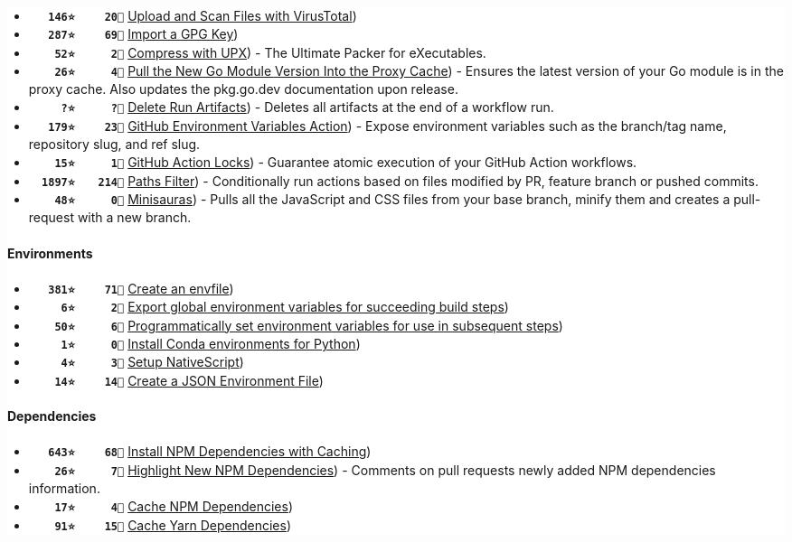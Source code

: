 - <b><code>&nbsp;&nbsp;&nbsp;146⭐</code></b> <b><code>&nbsp;&nbsp;&nbsp;&nbsp;20🍴</code></b> [Upload and Scan Files with VirusTotal](https://github.com/crazy-max/ghaction-virustotal))
- <b><code>&nbsp;&nbsp;&nbsp;287⭐</code></b> <b><code>&nbsp;&nbsp;&nbsp;&nbsp;69🍴</code></b> [Import a GPG Key](https://github.com/crazy-max/ghaction-import-gpg))
- <b><code>&nbsp;&nbsp;&nbsp;&nbsp;52⭐</code></b> <b><code>&nbsp;&nbsp;&nbsp;&nbsp;&nbsp;2🍴</code></b> [Compress with UPX](https://github.com/crazy-max/ghaction-upx)) - The Ultimate Packer for eXecutables.
- <b><code>&nbsp;&nbsp;&nbsp;&nbsp;26⭐</code></b> <b><code>&nbsp;&nbsp;&nbsp;&nbsp;&nbsp;4🍴</code></b> [Pull the New Go Module Version Into the Proxy Cache](https://github.com/andrewslotin/go-proxy-pull-action)) - Ensures the latest version of your Go module is in the proxy cache. Also updates the pkg.go.dev documentation upon release.
- <b><code>&nbsp;&nbsp;&nbsp;&nbsp;&nbsp;?⭐</code></b> <b><code>&nbsp;&nbsp;&nbsp;&nbsp;&nbsp;?🍴</code></b> [Delete Run Artifacts](https://github.com/marketplace/actions/delete-run-artifacts)) - Deletes all artifacts at the end of a workflow run.
- <b><code>&nbsp;&nbsp;&nbsp;179⭐</code></b> <b><code>&nbsp;&nbsp;&nbsp;&nbsp;23🍴</code></b> [GitHub Environment Variables Action](https://github.com/FranzDiebold/github-env-vars-action)) - Expose environment variables such as the branch/tag name, repository slug, and ref slug.
- <b><code>&nbsp;&nbsp;&nbsp;&nbsp;15⭐</code></b> <b><code>&nbsp;&nbsp;&nbsp;&nbsp;&nbsp;1🍴</code></b> [GitHub Action Locks](https://github.com/abatilo/github-action-locks/blob/master/README.md)) - Guarantee atomic execution of your GitHub Action workflows.
- <b><code>&nbsp;&nbsp;1897⭐</code></b> <b><code>&nbsp;&nbsp;&nbsp;214🍴</code></b> [Paths Filter](https://github.com/dorny/paths-filter)) - Conditionally run actions based on files modified by PR, feature branch or pushed commits.
- <b><code>&nbsp;&nbsp;&nbsp;&nbsp;48⭐</code></b> <b><code>&nbsp;&nbsp;&nbsp;&nbsp;&nbsp;0🍴</code></b> [Minisauras](https://github.com/TeamTigers/minisauras)) -  Pulls all the JavaScript and CSS files from your base branch, minify them and creates a pull-request with a new branch.

#### Environments

- <b><code>&nbsp;&nbsp;&nbsp;381⭐</code></b> <b><code>&nbsp;&nbsp;&nbsp;&nbsp;71🍴</code></b> [Create an envfile](https://github.com/SpicyPizza/create-envfile))
- <b><code>&nbsp;&nbsp;&nbsp;&nbsp;&nbsp;6⭐</code></b> <b><code>&nbsp;&nbsp;&nbsp;&nbsp;&nbsp;2🍴</code></b> [Export global environment variables for succeeding build steps](https://github.com/zweitag/github-actions))
- <b><code>&nbsp;&nbsp;&nbsp;&nbsp;50⭐</code></b> <b><code>&nbsp;&nbsp;&nbsp;&nbsp;&nbsp;6🍴</code></b> [Programmatically set environment variables for use in subsequent steps](https://github.com/allenevans/set-env))
- <b><code>&nbsp;&nbsp;&nbsp;&nbsp;&nbsp;1⭐</code></b> <b><code>&nbsp;&nbsp;&nbsp;&nbsp;&nbsp;0🍴</code></b> [Install Conda environments for Python](https://github.com/goanpeca/setup-miniconda))
- <b><code>&nbsp;&nbsp;&nbsp;&nbsp;&nbsp;4⭐</code></b> <b><code>&nbsp;&nbsp;&nbsp;&nbsp;&nbsp;3🍴</code></b> [Setup NativeScript](https://github.com/hrueger/setup-nativescript))
- <b><code>&nbsp;&nbsp;&nbsp;&nbsp;14⭐</code></b> <b><code>&nbsp;&nbsp;&nbsp;&nbsp;14🍴</code></b> [Create a JSON Environment File](https://github.com/schdck/create-env-json))

#### Dependencies

- <b><code>&nbsp;&nbsp;&nbsp;643⭐</code></b> <b><code>&nbsp;&nbsp;&nbsp;&nbsp;68🍴</code></b> [Install NPM Dependencies with Caching](https://github.com/bahmutov/npm-install))
- <b><code>&nbsp;&nbsp;&nbsp;&nbsp;26⭐</code></b> <b><code>&nbsp;&nbsp;&nbsp;&nbsp;&nbsp;7🍴</code></b> [Highlight New NPM Dependencies](https://github.com/hiwelo/new-dependencies-action)) - Comments on pull requests newly added NPM dependencies information.
- <b><code>&nbsp;&nbsp;&nbsp;&nbsp;17⭐</code></b> <b><code>&nbsp;&nbsp;&nbsp;&nbsp;&nbsp;4🍴</code></b> [Cache NPM Dependencies](https://github.com/c-hive/gha-npm-cache))
- <b><code>&nbsp;&nbsp;&nbsp;&nbsp;91⭐</code></b> <b><code>&nbsp;&nbsp;&nbsp;&nbsp;15🍴</code></b> [Cache Yarn Dependencies](https://github.com/c-hive/gha-yarn-cache))
